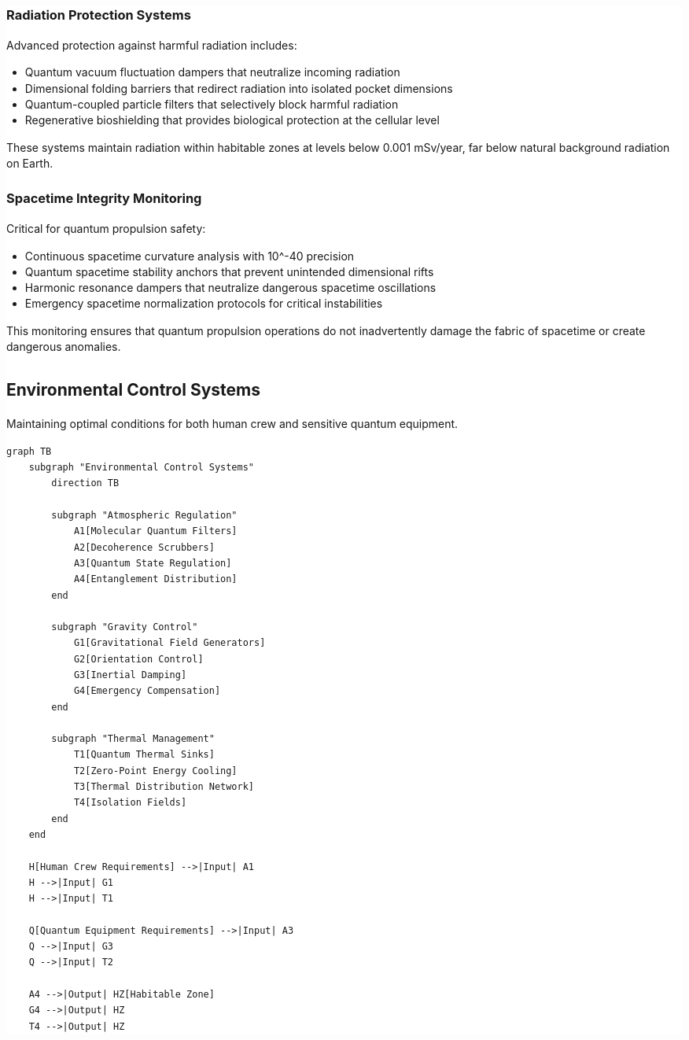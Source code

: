 ### Radiation Protection Systems

Advanced protection against harmful radiation includes:

- Quantum vacuum fluctuation dampers that neutralize incoming radiation
- Dimensional folding barriers that redirect radiation into isolated pocket dimensions
- Quantum-coupled particle filters that selectively block harmful radiation
- Regenerative bioshielding that provides biological protection at the cellular level

These systems maintain radiation within habitable zones at levels below 0.001 mSv/year, far below natural background radiation on Earth.

### Spacetime Integrity Monitoring

Critical for quantum propulsion safety:

- Continuous spacetime curvature analysis with 10^-40 precision
- Quantum spacetime stability anchors that prevent unintended dimensional rifts
- Harmonic resonance dampers that neutralize dangerous spacetime oscillations
- Emergency spacetime normalization protocols for critical instabilities

This monitoring ensures that quantum propulsion operations do not inadvertently damage the fabric of spacetime or create dangerous anomalies.

## Environmental Control Systems

Maintaining optimal conditions for both human crew and sensitive quantum equipment.

```mermaid
graph TB
    subgraph "Environmental Control Systems"
        direction TB
        
        subgraph "Atmospheric Regulation"
            A1[Molecular Quantum Filters]
            A2[Decoherence Scrubbers]
            A3[Quantum State Regulation]
            A4[Entanglement Distribution]
        end
        
        subgraph "Gravity Control"
            G1[Gravitational Field Generators]
            G2[Orientation Control]
            G3[Inertial Damping]
            G4[Emergency Compensation]
        end
        
        subgraph "Thermal Management"
            T1[Quantum Thermal Sinks]
            T2[Zero-Point Energy Cooling]
            T3[Thermal Distribution Network]
            T4[Isolation Fields]
        end
    end
    
    H[Human Crew Requirements] -->|Input| A1
    H -->|Input| G1
    H -->|Input| T1
    
    Q[Quantum Equipment Requirements] -->|Input| A3
    Q -->|Input| G3
    Q -->|Input| T2
    
    A4 -->|Output| HZ[Habitable Zone]
    G4 -->|Output| HZ
    T4 -->|Output| HZ
```